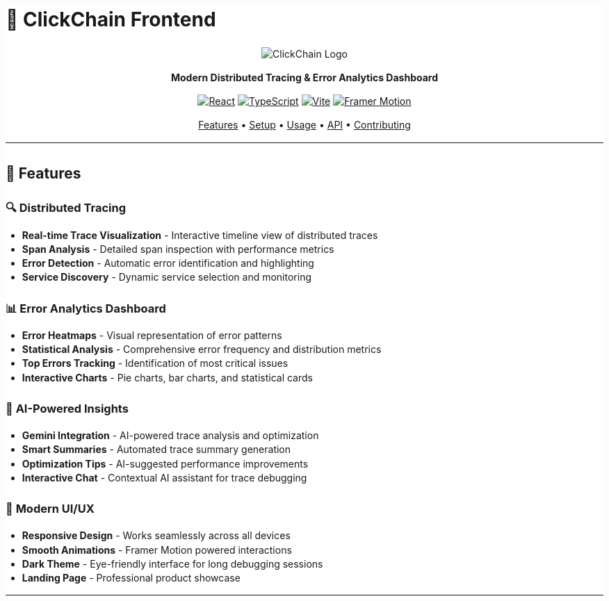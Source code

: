# 🔗 ClickChain Frontend

<div align="center">

![ClickChain Logo](https://img.shields.io/badge/ClickChain-Distributed%20Tracing-blue?style=for-the-badge)

**Modern Distributed Tracing & Error Analytics Dashboard**

[![React](https://img.shields.io/badge/React-19.1.0-61DAFB?style=flat&logo=react&logoColor=white)](https://reactjs.org/)
[![TypeScript](https://img.shields.io/badge/TypeScript-5.7.2-3178C6?style=flat&logo=typescript&logoColor=white)](https://typescriptlang.org/)
[![Vite](https://img.shields.io/badge/Vite-6.2.0-646CFF?style=flat&logo=vite&logoColor=white)](https://vitejs.dev/)
[![Framer Motion](https://img.shields.io/badge/Framer%20Motion-12.16.0-0055FF?style=flat&logo=framer&logoColor=white)](https://framer.com/motion/)

[Features](#-features) • [Setup](#-quick-setup) • [Usage](#-usage) • [API](#-api-integration) • [Contributing](#-contributing)

</div>

---

## 🌟 Features

### 🔍 **Distributed Tracing**
- **Real-time Trace Visualization** - Interactive timeline view of distributed traces
- **Span Analysis** - Detailed span inspection with performance metrics
- **Error Detection** - Automatic error identification and highlighting
- **Service Discovery** - Dynamic service selection and monitoring

### 📊 **Error Analytics Dashboard**
- **Error Heatmaps** - Visual representation of error patterns
- **Statistical Analysis** - Comprehensive error frequency and distribution metrics
- **Top Errors Tracking** - Identification of most critical issues
- **Interactive Charts** - Pie charts, bar charts, and statistical cards

### 🤖 **AI-Powered Insights**
- **Gemini Integration** - AI-powered trace analysis and optimization
- **Smart Summaries** - Automated trace summary generation
- **Optimization Tips** - AI-suggested performance improvements
- **Interactive Chat** - Contextual AI assistant for trace debugging

### 🎨 **Modern UI/UX**
- **Responsive Design** - Works seamlessly across all devices
- **Smooth Animations** - Framer Motion powered interactions
- **Dark Theme** - Eye-friendly interface for long debugging sessions
- **Landing Page** - Professional product showcase

---
